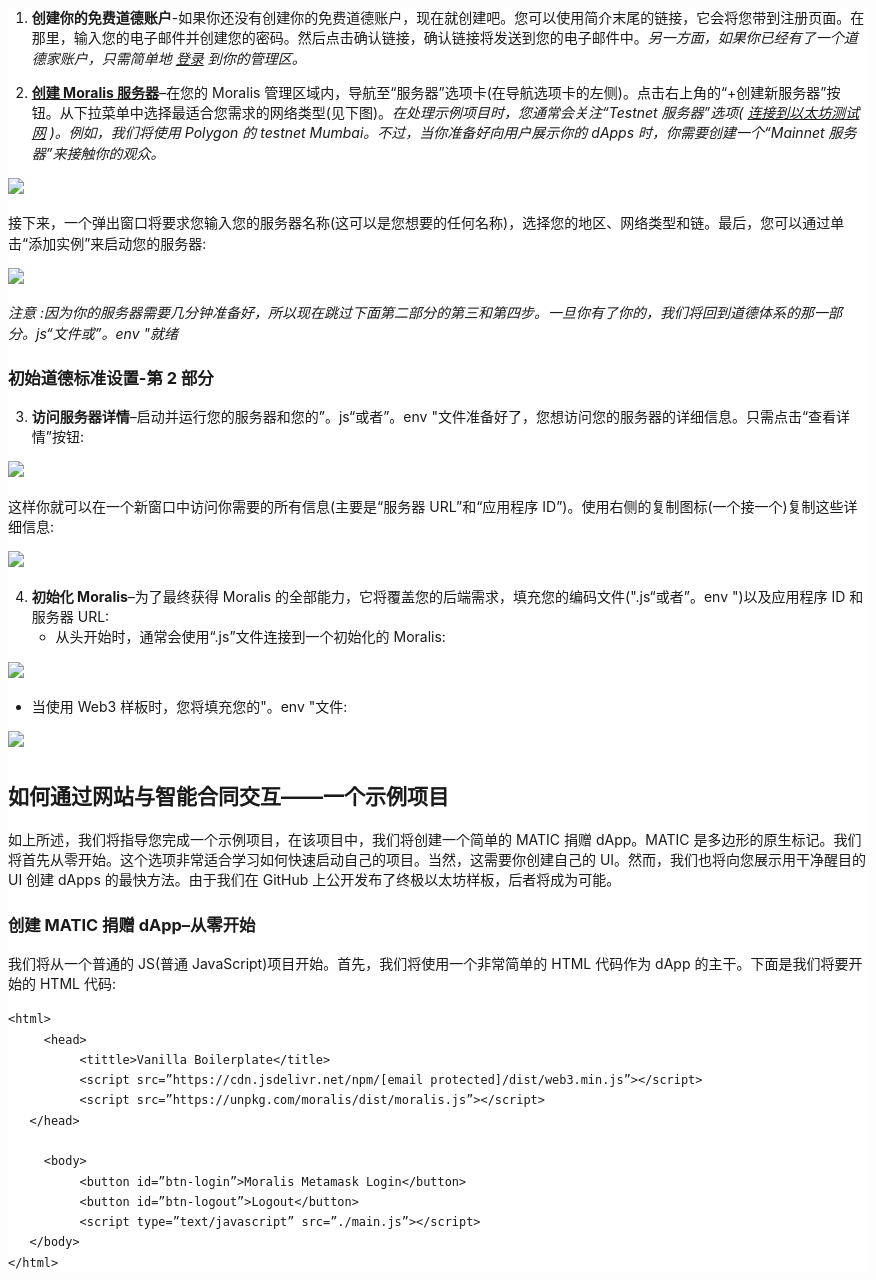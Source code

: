 1.  **创建你的免费道德账户**-如果你还没有创建你的免费道德账户，现在就创建吧。您可以使用简介末尾的链接，它会将您带到注册页面。在那里，输入您的电子邮件并创建您的密码。然后点击确认链接，确认链接将发送到您的电子邮件中。*另一方面，如果你已经有了一个道德家账户，只需简单地* [*登录*](https://admin.moralis.io/login) *到你的管理区。*

2.  [**创建 Moralis 服务器**](https://docs.moralis.io/moralis-server/getting-started/create-a-moralis-server)–在您的 Moralis 管理区域内，导航至“服务器”选项卡(在导航选项卡的左侧)。点击右上角的“+创建新服务器”按钮。从下拉菜单中选择最适合您需求的网络类型(见下图)。*在处理示例项目时，您通常会关注“Testnet 服务器”选项(* [*连接到以太坊测试网*](https://moralis.io/ethereum-testnet-guide-connect-to-ethereum-testnets/) *)。例如，我们将使用 Polygon 的 testnet Mumbai。不过，当你准备好向用户展示你的 dApps 时，你需要创建一个“Mainnet 服务器”来接触你的观众。*

![](../Images/1b77f651a451ebb4052d94a608169f92.png)

接下来，一个弹出窗口将要求您输入您的服务器名称(这可以是您想要的任何名称)，选择您的地区、网络类型和链。最后，您可以通过单击“添加实例”来启动您的服务器:

![](../Images/34c3e4fa8d33e0bad05190118eb52e67.png)

*注意* *:因为你的服务器需要几分钟准备好，所以现在跳过下面第二部分的第三和第四步。一旦你有了你的，我们将回到道德体系的那一部分。js“文件或”。env "就绪*

### 初始道德标准设置-第 2 部分

3.  **访问服务器详情**–启动并运行您的服务器和您的”。js“或者”。env "文件准备好了，您想访问您的服务器的详细信息。只需点击“查看详情”按钮:

![](../Images/fdf1aa3725294c069bf7743edb2a44f4.png)

这样你就可以在一个新窗口中访问你需要的所有信息(主要是“服务器 URL”和“应用程序 ID”)。使用右侧的复制图标(一个接一个)复制这些详细信息:

![](../Images/374401b4345212bc9671eb5bc5325663.png)

4.  **初始化 Moralis**–为了最终获得 Moralis 的全部能力，它将覆盖您的后端需求，填充您的编码文件(".js“或者”。env ")以及应用程序 ID 和服务器 URL:
    *   从头开始时，通常会使用“.js”文件连接到一个初始化的 Moralis:

![](../Images/6d92c43be4ed0bf7fdf81b3dc66939c7.png)

*   当使用 Web3 样板时，您将填充您的"。env "文件:

![](../Images/e62462cc809462f767b3c3c21ac13e06.png)

## 如何通过网站与智能合同交互——一个示例项目

如上所述，我们将指导您完成一个示例项目，在该项目中，我们将创建一个简单的 MATIC 捐赠 dApp。MATIC 是多边形的原生标记。我们将首先从零开始。这个选项非常适合学习如何快速启动自己的项目。当然，这需要你创建自己的 UI。然而，我们也将向您展示用干净醒目的 UI 创建 dApps 的最快方法。由于我们在 GitHub 上公开发布了终极以太坊样板，后者将成为可能。

### 创建 MATIC 捐赠 dApp–从零开始

我们将从一个普通的 JS(普通 JavaScript)项目开始。首先，我们将使用一个非常简单的 HTML 代码作为 dApp 的主干。下面是我们将要开始的 HTML 代码:

```
<html>
     <head>
          <tittle>Vanilla Boilerplate</title>
          <script src=”https://cdn.jsdelivr.net/npm/[email protected]/dist/web3.min.js”></script>
          <script src=”https://unpkg.com/moralis/dist/moralis.js”></script> 
   </head>

     <body>
          <button id=”btn-login”>Moralis Metamask Login</button>
          <button id=”btn-logout”>Logout</button>
          <script type=”text/javascript” src=”./main.js”></script> 
   </body>
</html>
```
